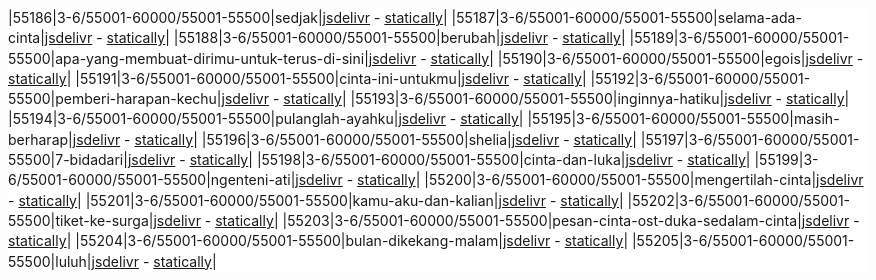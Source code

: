 |55186|3-6/55001-60000/55001-55500|sedjak|[jsdelivr](https://cdn.jsdelivr.net/gh/dbchord/webp-c-1280x720_3-6/55001-60000/55001-55500/sedjak.webp) - [statically](https://cdn.statically.io/gh/dbchord/webp-c-1280x720_3-6/img/55001-60000/55001-55500/sedjak.webp)|
|55187|3-6/55001-60000/55001-55500|selama-ada-cinta|[jsdelivr](https://cdn.jsdelivr.net/gh/dbchord/webp-c-1280x720_3-6/55001-60000/55001-55500/selama-ada-cinta.webp) - [statically](https://cdn.statically.io/gh/dbchord/webp-c-1280x720_3-6/img/55001-60000/55001-55500/selama-ada-cinta.webp)|
|55188|3-6/55001-60000/55001-55500|berubah|[jsdelivr](https://cdn.jsdelivr.net/gh/dbchord/webp-c-1280x720_3-6/55001-60000/55001-55500/berubah.webp) - [statically](https://cdn.statically.io/gh/dbchord/webp-c-1280x720_3-6/img/55001-60000/55001-55500/berubah.webp)|
|55189|3-6/55001-60000/55001-55500|apa-yang-membuat-dirimu-untuk-terus-di-sini|[jsdelivr](https://cdn.jsdelivr.net/gh/dbchord/webp-c-1280x720_3-6/55001-60000/55001-55500/apa-yang-membuat-dirimu-untuk-terus-di-sini.webp) - [statically](https://cdn.statically.io/gh/dbchord/webp-c-1280x720_3-6/img/55001-60000/55001-55500/apa-yang-membuat-dirimu-untuk-terus-di-sini.webp)|
|55190|3-6/55001-60000/55001-55500|egois|[jsdelivr](https://cdn.jsdelivr.net/gh/dbchord/webp-c-1280x720_3-6/55001-60000/55001-55500/egois.webp) - [statically](https://cdn.statically.io/gh/dbchord/webp-c-1280x720_3-6/img/55001-60000/55001-55500/egois.webp)|
|55191|3-6/55001-60000/55001-55500|cinta-ini-untukmu|[jsdelivr](https://cdn.jsdelivr.net/gh/dbchord/webp-c-1280x720_3-6/55001-60000/55001-55500/cinta-ini-untukmu.webp) - [statically](https://cdn.statically.io/gh/dbchord/webp-c-1280x720_3-6/img/55001-60000/55001-55500/cinta-ini-untukmu.webp)|
|55192|3-6/55001-60000/55001-55500|pemberi-harapan-kechu|[jsdelivr](https://cdn.jsdelivr.net/gh/dbchord/webp-c-1280x720_3-6/55001-60000/55001-55500/pemberi-harapan-kechu.webp) - [statically](https://cdn.statically.io/gh/dbchord/webp-c-1280x720_3-6/img/55001-60000/55001-55500/pemberi-harapan-kechu.webp)|
|55193|3-6/55001-60000/55001-55500|inginnya-hatiku|[jsdelivr](https://cdn.jsdelivr.net/gh/dbchord/webp-c-1280x720_3-6/55001-60000/55001-55500/inginnya-hatiku.webp) - [statically](https://cdn.statically.io/gh/dbchord/webp-c-1280x720_3-6/img/55001-60000/55001-55500/inginnya-hatiku.webp)|
|55194|3-6/55001-60000/55001-55500|pulanglah-ayahku|[jsdelivr](https://cdn.jsdelivr.net/gh/dbchord/webp-c-1280x720_3-6/55001-60000/55001-55500/pulanglah-ayahku.webp) - [statically](https://cdn.statically.io/gh/dbchord/webp-c-1280x720_3-6/img/55001-60000/55001-55500/pulanglah-ayahku.webp)|
|55195|3-6/55001-60000/55001-55500|masih-berharap|[jsdelivr](https://cdn.jsdelivr.net/gh/dbchord/webp-c-1280x720_3-6/55001-60000/55001-55500/masih-berharap.webp) - [statically](https://cdn.statically.io/gh/dbchord/webp-c-1280x720_3-6/img/55001-60000/55001-55500/masih-berharap.webp)|
|55196|3-6/55001-60000/55001-55500|shelia|[jsdelivr](https://cdn.jsdelivr.net/gh/dbchord/webp-c-1280x720_3-6/55001-60000/55001-55500/shelia.webp) - [statically](https://cdn.statically.io/gh/dbchord/webp-c-1280x720_3-6/img/55001-60000/55001-55500/shelia.webp)|
|55197|3-6/55001-60000/55001-55500|7-bidadari|[jsdelivr](https://cdn.jsdelivr.net/gh/dbchord/webp-c-1280x720_3-6/55001-60000/55001-55500/7-bidadari.webp) - [statically](https://cdn.statically.io/gh/dbchord/webp-c-1280x720_3-6/img/55001-60000/55001-55500/7-bidadari.webp)|
|55198|3-6/55001-60000/55001-55500|cinta-dan-luka|[jsdelivr](https://cdn.jsdelivr.net/gh/dbchord/webp-c-1280x720_3-6/55001-60000/55001-55500/cinta-dan-luka.webp) - [statically](https://cdn.statically.io/gh/dbchord/webp-c-1280x720_3-6/img/55001-60000/55001-55500/cinta-dan-luka.webp)|
|55199|3-6/55001-60000/55001-55500|ngenteni-ati|[jsdelivr](https://cdn.jsdelivr.net/gh/dbchord/webp-c-1280x720_3-6/55001-60000/55001-55500/ngenteni-ati.webp) - [statically](https://cdn.statically.io/gh/dbchord/webp-c-1280x720_3-6/img/55001-60000/55001-55500/ngenteni-ati.webp)|
|55200|3-6/55001-60000/55001-55500|mengertilah-cinta|[jsdelivr](https://cdn.jsdelivr.net/gh/dbchord/webp-c-1280x720_3-6/55001-60000/55001-55500/mengertilah-cinta.webp) - [statically](https://cdn.statically.io/gh/dbchord/webp-c-1280x720_3-6/img/55001-60000/55001-55500/mengertilah-cinta.webp)|
|55201|3-6/55001-60000/55001-55500|kamu-aku-dan-kalian|[jsdelivr](https://cdn.jsdelivr.net/gh/dbchord/webp-c-1280x720_3-6/55001-60000/55001-55500/kamu-aku-dan-kalian.webp) - [statically](https://cdn.statically.io/gh/dbchord/webp-c-1280x720_3-6/img/55001-60000/55001-55500/kamu-aku-dan-kalian.webp)|
|55202|3-6/55001-60000/55001-55500|tiket-ke-surga|[jsdelivr](https://cdn.jsdelivr.net/gh/dbchord/webp-c-1280x720_3-6/55001-60000/55001-55500/tiket-ke-surga.webp) - [statically](https://cdn.statically.io/gh/dbchord/webp-c-1280x720_3-6/img/55001-60000/55001-55500/tiket-ke-surga.webp)|
|55203|3-6/55001-60000/55001-55500|pesan-cinta-ost-duka-sedalam-cinta|[jsdelivr](https://cdn.jsdelivr.net/gh/dbchord/webp-c-1280x720_3-6/55001-60000/55001-55500/pesan-cinta-ost-duka-sedalam-cinta.webp) - [statically](https://cdn.statically.io/gh/dbchord/webp-c-1280x720_3-6/img/55001-60000/55001-55500/pesan-cinta-ost-duka-sedalam-cinta.webp)|
|55204|3-6/55001-60000/55001-55500|bulan-dikekang-malam|[jsdelivr](https://cdn.jsdelivr.net/gh/dbchord/webp-c-1280x720_3-6/55001-60000/55001-55500/bulan-dikekang-malam.webp) - [statically](https://cdn.statically.io/gh/dbchord/webp-c-1280x720_3-6/img/55001-60000/55001-55500/bulan-dikekang-malam.webp)|
|55205|3-6/55001-60000/55001-55500|luluh|[jsdelivr](https://cdn.jsdelivr.net/gh/dbchord/webp-c-1280x720_3-6/55001-60000/55001-55500/luluh.webp) - [statically](https://cdn.statically.io/gh/dbchord/webp-c-1280x720_3-6/img/55001-60000/55001-55500/luluh.webp)|